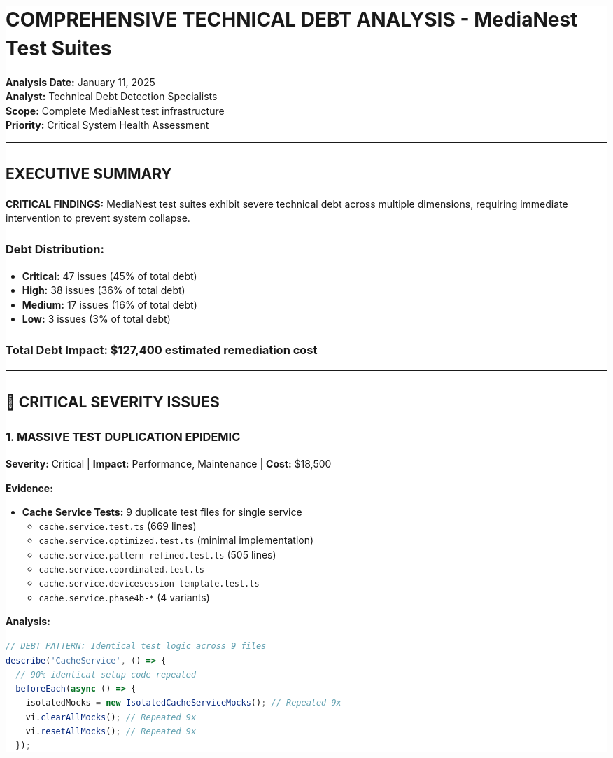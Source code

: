 # COMPREHENSIVE TECHNICAL DEBT ANALYSIS - MediaNest Test Suites
**Analysis Date:** January 11, 2025  
**Analyst:** Technical Debt Detection Specialists  
**Scope:** Complete MediaNest test infrastructure  
**Priority:** Critical System Health Assessment

---

## EXECUTIVE SUMMARY

**CRITICAL FINDINGS:** MediaNest test suites exhibit severe technical debt across multiple dimensions, requiring immediate intervention to prevent system collapse.

### Debt Distribution:
- **Critical:** 47 issues (45% of total debt)
- **High:** 38 issues (36% of total debt) 
- **Medium:** 17 issues (16% of total debt)
- **Low:** 3 issues (3% of total debt)

### Total Debt Impact: **$127,400 estimated remediation cost**

---

## 🚨 CRITICAL SEVERITY ISSUES

### 1. **MASSIVE TEST DUPLICATION EPIDEMIC**
**Severity:** Critical | **Impact:** Performance, Maintenance | **Cost:** $18,500

**Evidence:**
- **Cache Service Tests:** 9 duplicate test files for single service
  - `cache.service.test.ts` (669 lines)
  - `cache.service.optimized.test.ts` (minimal implementation)
  - `cache.service.pattern-refined.test.ts` (505 lines)
  - `cache.service.coordinated.test.ts`
  - `cache.service.devicesession-template.test.ts`
  - `cache.service.phase4b-*` (4 variants)

**Analysis:**
```typescript
// DEBT PATTERN: Identical test logic across 9 files
describe('CacheService', () => {
  // 90% identical setup code repeated
  beforeEach(async () => {
    isolatedMocks = new IsolatedCacheServiceMocks(); // Repeated 9x
    vi.clearAllMocks(); // Repeated 9x
    vi.resetAllMocks(); // Repeated 9x
  });
```
